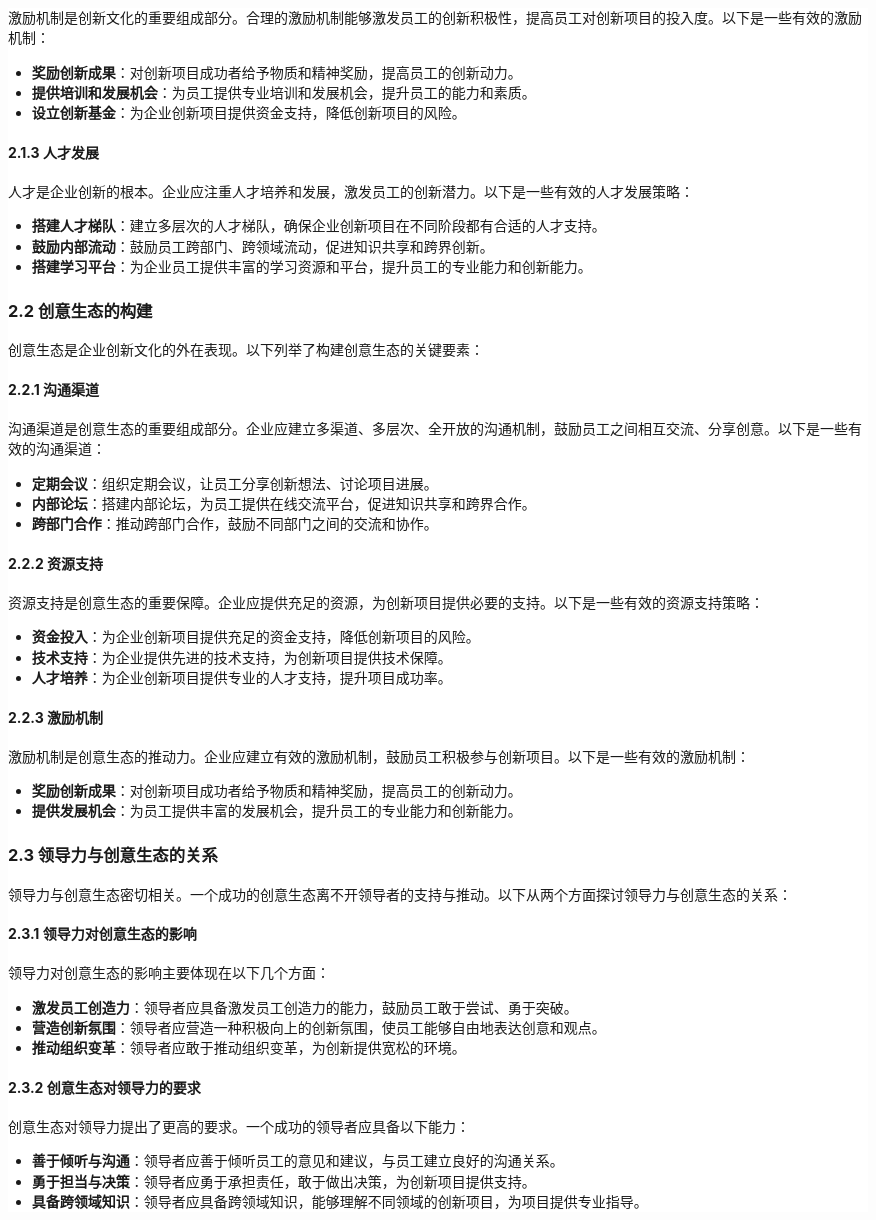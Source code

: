 激励机制是创新文化的重要组成部分。合理的激励机制能够激发员工的创新积极性，提高员工对创新项目的投入度。以下是一些有效的激励机制：

- **奖励创新成果**：对创新项目成功者给予物质和精神奖励，提高员工的创新动力。
- **提供培训和发展机会**：为员工提供专业培训和发展机会，提升员工的能力和素质。
- **设立创新基金**：为企业创新项目提供资金支持，降低创新项目的风险。

#### 2.1.3 人才发展

人才是企业创新的根本。企业应注重人才培养和发展，激发员工的创新潜力。以下是一些有效的人才发展策略：

- **搭建人才梯队**：建立多层次的人才梯队，确保企业创新项目在不同阶段都有合适的人才支持。
- **鼓励内部流动**：鼓励员工跨部门、跨领域流动，促进知识共享和跨界创新。
- **搭建学习平台**：为企业员工提供丰富的学习资源和平台，提升员工的专业能力和创新能力。

### 2.2 创意生态的构建

创意生态是企业创新文化的外在表现。以下列举了构建创意生态的关键要素：

#### 2.2.1 沟通渠道

沟通渠道是创意生态的重要组成部分。企业应建立多渠道、多层次、全开放的沟通机制，鼓励员工之间相互交流、分享创意。以下是一些有效的沟通渠道：

- **定期会议**：组织定期会议，让员工分享创新想法、讨论项目进展。
- **内部论坛**：搭建内部论坛，为员工提供在线交流平台，促进知识共享和跨界合作。
- **跨部门合作**：推动跨部门合作，鼓励不同部门之间的交流和协作。

#### 2.2.2 资源支持

资源支持是创意生态的重要保障。企业应提供充足的资源，为创新项目提供必要的支持。以下是一些有效的资源支持策略：

- **资金投入**：为企业创新项目提供充足的资金支持，降低创新项目的风险。
- **技术支持**：为企业提供先进的技术支持，为创新项目提供技术保障。
- **人才培养**：为企业创新项目提供专业的人才支持，提升项目成功率。

#### 2.2.3 激励机制

激励机制是创意生态的推动力。企业应建立有效的激励机制，鼓励员工积极参与创新项目。以下是一些有效的激励机制：

- **奖励创新成果**：对创新项目成功者给予物质和精神奖励，提高员工的创新动力。
- **提供发展机会**：为员工提供丰富的发展机会，提升员工的专业能力和创新能力。

### 2.3 领导力与创意生态的关系

领导力与创意生态密切相关。一个成功的创意生态离不开领导者的支持与推动。以下从两个方面探讨领导力与创意生态的关系：

#### 2.3.1 领导力对创意生态的影响

领导力对创意生态的影响主要体现在以下几个方面：

- **激发员工创造力**：领导者应具备激发员工创造力的能力，鼓励员工敢于尝试、勇于突破。
- **营造创新氛围**：领导者应营造一种积极向上的创新氛围，使员工能够自由地表达创意和观点。
- **推动组织变革**：领导者应敢于推动组织变革，为创新提供宽松的环境。

#### 2.3.2 创意生态对领导力的要求

创意生态对领导力提出了更高的要求。一个成功的领导者应具备以下能力：

- **善于倾听与沟通**：领导者应善于倾听员工的意见和建议，与员工建立良好的沟通关系。
- **勇于担当与决策**：领导者应勇于承担责任，敢于做出决策，为创新项目提供支持。
- **具备跨领域知识**：领导者应具备跨领域知识，能够理解不同领域的创新项目，为项目提供专业指导。
